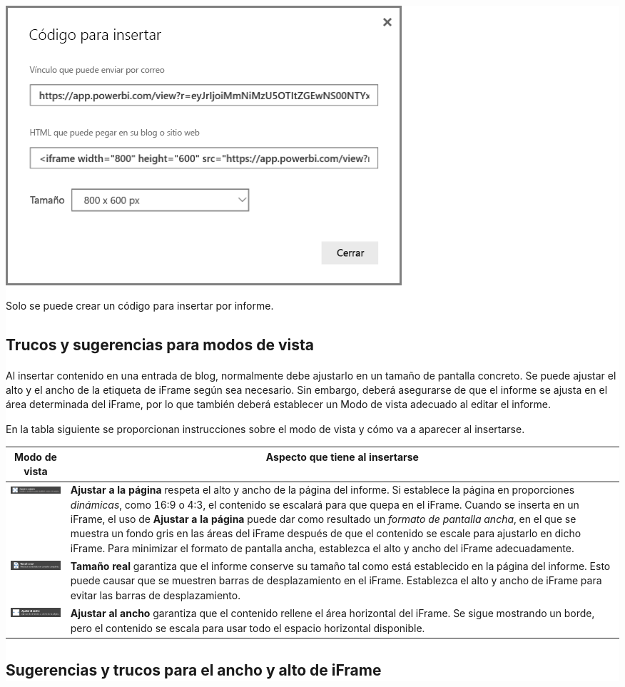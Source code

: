    ![PtW5](media/service-publish-to-web/publish_to_web5.png)

   Solo se puede crear un código para insertar por informe.


## <a name="tips-and-tricks-for-view-modes"></a>Trucos y sugerencias para modos de vista

Al insertar contenido en una entrada de blog, normalmente debe ajustarlo en un tamaño de pantalla concreto.  Se puede ajustar el alto y el ancho de la etiqueta de iFrame según sea necesario. Sin embargo, deberá asegurarse de que el informe se ajusta en el área determinada del iFrame, por lo que también deberá establecer un Modo de vista adecuado al editar el informe.

En la tabla siguiente se proporcionan instrucciones sobre el modo de vista y cómo va a aparecer al insertarse.

| Modo de vista | Aspecto que tiene al insertarse |
| --- | --- |
| ![PtW6b](media/service-publish-to-web/publish_to_web6b.png) |**Ajustar a la página** respeta el alto y ancho de la página del informe. Si establece la página en proporciones *dinámicas*, como 16:9 o 4:3, el contenido se escalará para que quepa en el iFrame. Cuando se inserta en un iFrame, el uso de **Ajustar a la página** puede dar como resultado un *formato de pantalla ancha*, en el que se muestra un fondo gris en las áreas del iFrame después de que el contenido se escale para ajustarlo en dicho iFrame. Para minimizar el formato de pantalla ancha, establezca el alto y ancho del iFrame adecuadamente. |
| ![PtW6d](media/service-publish-to-web/publish_to_web6d.png) |**Tamaño real** garantiza que el informe conserve su tamaño tal como está establecido en la página del informe. Esto puede causar que se muestren barras de desplazamiento en el iFrame. Establezca el alto y ancho de iFrame para evitar las barras de desplazamiento. |
| ![PtW6c](media/service-publish-to-web/publish_to_web6c.png) |**Ajustar al ancho** garantiza que el contenido rellene el área horizontal del iFrame. Se sigue mostrando un borde, pero el contenido se escala para usar todo el espacio horizontal disponible. |

## <a name="tips-and-tricks-for-iframe-height-and-width"></a>Sugerencias y trucos para el ancho y alto de iFrame
